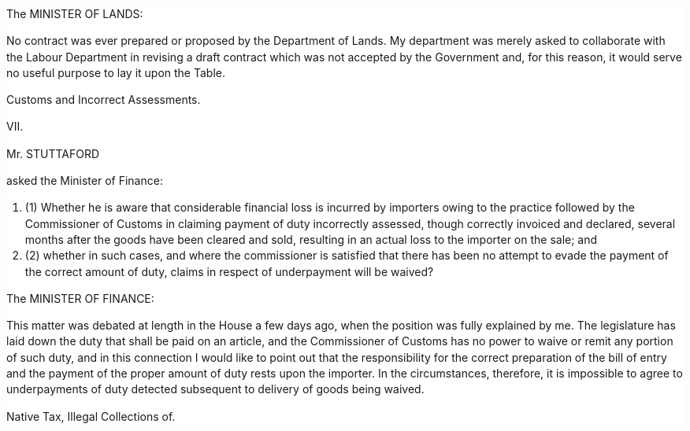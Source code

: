 </question>

<answer by="#minister_of_lands" to="#marwick">

<from>The MINISTER OF LANDS:</from>

<p>No contract was ever prepared or proposed by the Department of Lands. My department was merely asked to collaborate with the Labour Department in revising a draft contract which was not accepted by the Government and, for this reason, it would serve no useful purpose to lay it upon the Table.</p>

</answer>

</oralStatements>

<oralStatements>

<heading>Customs and Incorrect Assessments.</heading>

<question by="#stuttaford" to="#minister_of_finance">

<num>VII.</num>

<from>Mr. STUTTAFORD</from>

<p>asked the Minister of Finance:</p>

<ol>

<li>(1) Whether he is aware that considerable financial loss is incurred by importers owing to the practice followed by the Commissioner of Customs in claiming payment of duty incorrectly assessed, though correctly invoiced and declared, several months after the goods have been cleared and sold, resulting in an actual loss to the importer on the sale; and</li>

<li>(2) whether in such cases, and where the commissioner is satisfied that there has been no attempt to evade the payment of the correct amount of duty, claims in respect of underpayment will be waived?</li>

</ol>

</question>

<answer by="#minister_of_finance" to="#stuttaford">

<from>The MINISTER OF FINANCE:</from>

<p>This matter was debated at length in the House a few days ago, when the position was fully explained by me. The legislature has laid down the duty that shall be paid on an article, and the Commissioner of Customs has no power to waive or remit any portion of such duty, and in this connection I would like to point out that the responsibility for the correct preparation of the bill of entry and the payment of the proper amount of duty rests upon the importer. In the circumstances, therefore, it is impossible <span class="col_4653-4654" refersTo="page_0987"/>to agree to underpayments of duty detected subsequent to delivery of goods being waived.</p>

</answer>

</oralStatements>

<oralStatements>

<heading>Native Tax, Illegal Collections of.</heading>
